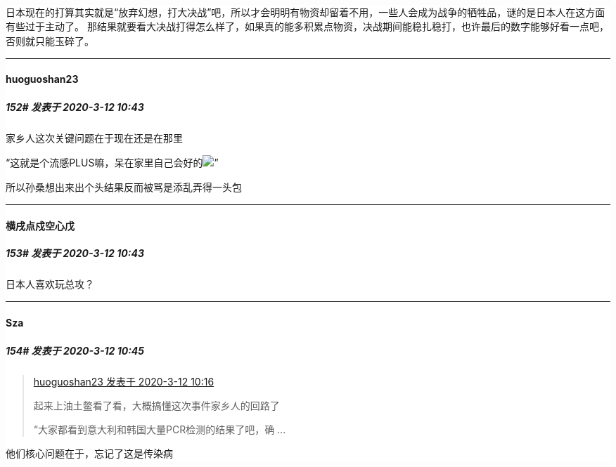 


日本现在的打算其实就是“放弃幻想，打大决战”吧，所以才会明明有物资却留着不用，一些人会成为战争的牺牲品，谜的是日本人在这方面有些过于主动了。
那结果就要看大决战打得怎么样了，如果真的能多积累点物资，决战期间能稳扎稳打，也许最后的数字能够好看一点吧，否则就只能玉碎了。







-----

####  huoguoshan23  
##### 152#       发表于 2020-3-12 10:43




家乡人这次关键问题在于现在还是在那里

“这就是个流感PLUS嘛，呆在家里自己会好的<img src="https://static.saraba1st.com/image/smiley/face2017/066.png" referrerpolicy="no-referrer">”


所以孙桑想出来出个头结果反而被骂是添乱弄得一头包







-----

####  横戌点戍空心戊  
##### 153#       发表于 2020-3-12 10:43




日本人喜欢玩总攻？







-----

####  Sza  
##### 154#       发表于 2020-3-12 10:45



<blockquote><a href="httphttps://bbs.saraba1st.com/2b/forum.php?mod=redirect&amp;goto=findpost&amp;pid=46702963&amp;ptid=1918318" target="_blank">huoguoshan23 发表于 2020-3-12 10:16</a>

起来上油土鳖看了看，大概搞懂这次事件家乡人的回路了

“大家都看到意大利和韩国大量PCR检测的结果了吧，确 ...</blockquote>
他们核心问题在于，忘记了这是传染病






